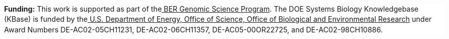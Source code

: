**Funding:** This work is supported as part of the[ BER Genomic Science Program](https://genomicscience.energy.gov/). The DOE Systems Biology Knowledgebase (KBase) is funded by the[ U.S. Department of Energy, Office of Science, Office of Biological and Environmental Research](http://science.energy.gov/ber/) under Award Numbers DE-AC02-05CH11231, DE-AC02-06CH11357, DE-AC05-00OR22725, and DE-AC02-98CH10886.
